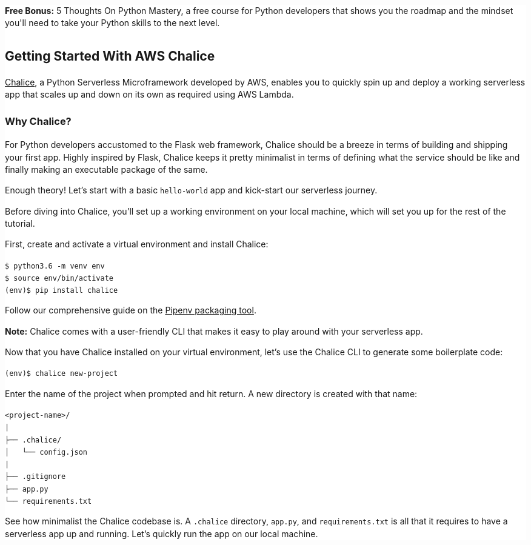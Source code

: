 **Free Bonus:** 5 Thoughts On Python Mastery, a free course for Python developers that shows you the roadmap and the mindset you'll need to take your Python skills to the next level.

## Getting Started With AWS Chalice

[Chalice](https://github.com/aws/chalice/), a Python Serverless Microframework developed by AWS, enables you to quickly spin up and deploy a working serverless app that scales up and down on its own as required using AWS Lambda.

### Why Chalice?

For Python developers accustomed to the Flask web framework, Chalice should be a breeze in terms of building and shipping your first app. Highly inspired by Flask, Chalice keeps it pretty minimalist in terms of defining what the service should be like and finally making an executable package of the same.

Enough theory! Let’s start with a basic `hello-world` app and kick-start our serverless journey.

Before diving into Chalice, you’ll set up a working environment on your local machine, which will set you up for the rest of the tutorial.

First, create and activate a virtual environment and install Chalice:

```
$ python3.6 -m venv env
$ source env/bin/activate
(env)$ pip install chalice
```

Follow our comprehensive guide on the [Pipenv packaging tool](https://realpython.com/pipenv-guide/).

**Note:** Chalice comes with a user-friendly CLI that makes it easy to play around with your serverless app.

Now that you have Chalice installed on your virtual environment, let’s use the Chalice CLI to generate some boilerplate code:

```
(env)$ chalice new-project
```

Enter the name of the project when prompted and hit return. A new directory is created with that name:

```
<project-name>/
|
├── .chalice/
│   └── config.json
|
├── .gitignore
├── app.py
└── requirements.txt
```

See how minimalist the Chalice codebase is. A `.chalice` directory, `app.py`, and `requirements.txt` is all that it requires to have a serverless app up and running. Let’s quickly run the app on our local machine.
